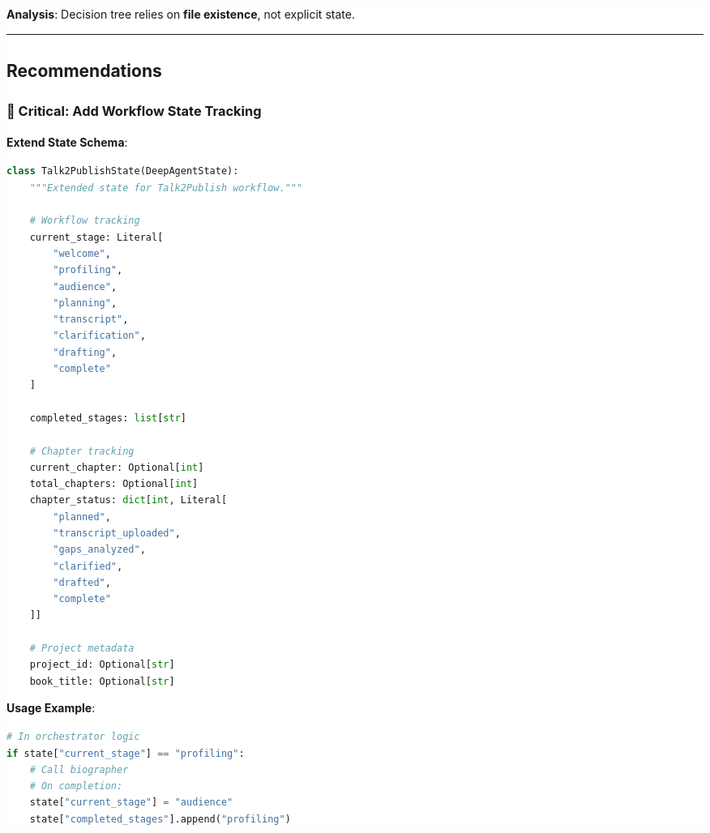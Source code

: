 **Analysis**: Decision tree relies on **file existence**, not explicit state.

---

## Recommendations

### 🔴 Critical: Add Workflow State Tracking

**Extend State Schema**:
```python
class Talk2PublishState(DeepAgentState):
    """Extended state for Talk2Publish workflow."""

    # Workflow tracking
    current_stage: Literal[
        "welcome",
        "profiling",
        "audience",
        "planning",
        "transcript",
        "clarification",
        "drafting",
        "complete"
    ]

    completed_stages: list[str]

    # Chapter tracking
    current_chapter: Optional[int]
    total_chapters: Optional[int]
    chapter_status: dict[int, Literal[
        "planned",
        "transcript_uploaded",
        "gaps_analyzed",
        "clarified",
        "drafted",
        "complete"
    ]]

    # Project metadata
    project_id: Optional[str]
    book_title: Optional[str]
```

**Usage Example**:
```python
# In orchestrator logic
if state["current_stage"] == "profiling":
    # Call biographer
    # On completion:
    state["current_stage"] = "audience"
    state["completed_stages"].append("profiling")
```
